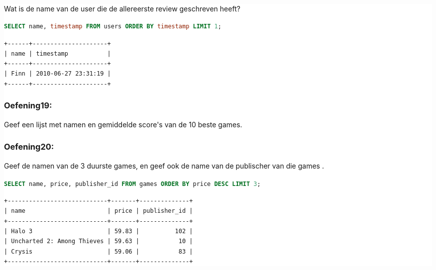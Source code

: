 Wat is de name van de user die de allereerste review geschreven heeft?

```sql
SELECT name, timestamp FROM users ORDER BY timestamp LIMIT 1;
```
```
+------+---------------------+
| name | timestamp           |
+------+---------------------+
| Finn | 2010-06-27 23:31:19 |
+------+---------------------+
```

### Oefening19:

Geef een lijst met namen en gemiddelde score's van de 10 beste games.

```sql

```
```

```

### Oefening20:

Geef de namen van de 3 duurste games, en geef ook de name van de publischer van die games .

```sql
SELECT name, price, publisher_id FROM games ORDER BY price DESC LIMIT 3;
```
```
+----------------------------+-------+--------------+
| name                       | price | publisher_id |
+----------------------------+-------+--------------+
| Halo 3                     | 59.83 |          102 |
| Uncharted 2: Among Thieves | 59.63 |           10 |
| Crysis                     | 59.06 |           83 |
+----------------------------+-------+--------------+
```
